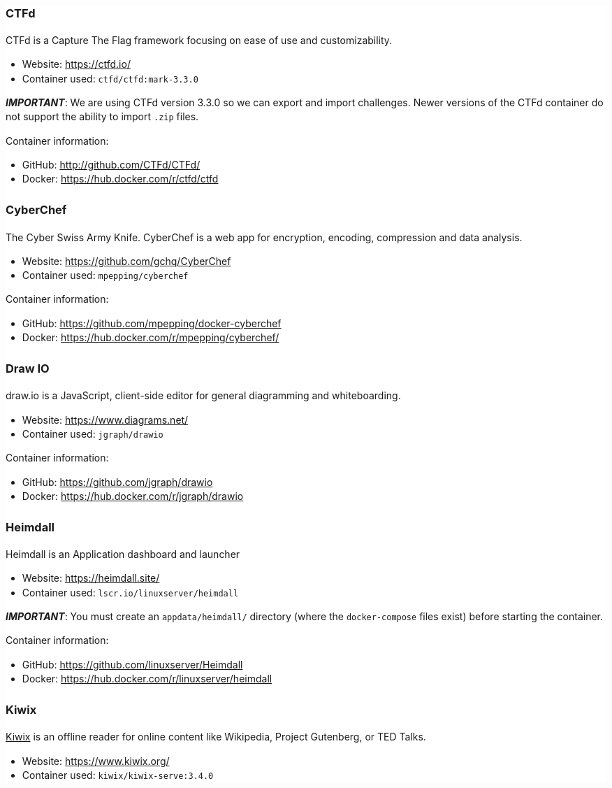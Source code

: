 ### CTFd

CTFd is a Capture The Flag framework focusing on ease of use and customizability.
- Website: https://ctfd.io/
- Container used: `ctfd/ctfd:mark-3.3.0`

***IMPORTANT***: We are using CTFd version 3.3.0 so we can export and import challenges. Newer versions of the CTFd container do not support the ability to import `.zip` files.

Container information:
- GitHub: http://github.com/CTFd/CTFd/
- Docker: https://hub.docker.com/r/ctfd/ctfd


### CyberChef

The Cyber Swiss Army Knife. CyberChef is a web app for encryption, encoding, compression and data analysis.
- Website: https://github.com/gchq/CyberChef
- Container used: `mpepping/cyberchef`

Container information:
- GitHub: https://github.com/mpepping/docker-cyberchef
- Docker: https://hub.docker.com/r/mpepping/cyberchef/

### Draw IO

draw.io is a JavaScript, client-side editor for general diagramming and whiteboarding.
- Website: https://www.diagrams.net/
- Container used: `jgraph/drawio`

Container information:
- GitHub: https://github.com/jgraph/drawio
- Docker: https://hub.docker.com/r/jgraph/drawio


### Heimdall

Heimdall is an Application dashboard and launcher
- Website: https://heimdall.site/
- Container used: `lscr.io/linuxserver/heimdall`

***IMPORTANT***: You must create an `appdata/heimdall/` directory (where the `docker-compose` files exist) before starting the container.

Container information:
- GitHub: https://github.com/linuxserver/Heimdall
- Docker: https://hub.docker.com/r/linuxserver/heimdall


### Kiwix

[Kiwix](https://www.kiwix.org/) is an offline reader for online content like Wikipedia, Project Gutenberg, or TED Talks.
- Website: https://www.kiwix.org/
- Container used: `kiwix/kiwix-serve:3.4.0`
